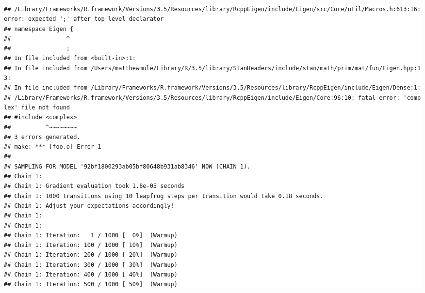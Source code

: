     ## /Library/Frameworks/R.framework/Versions/3.5/Resources/library/RcppEigen/include/Eigen/src/Core/util/Macros.h:613:16: error: expected ';' after top level declarator
    ## namespace Eigen {
    ##                ^
    ##                ;
    ## In file included from <built-in>:1:
    ## In file included from /Users/matthewmule/Library/R/3.5/library/StanHeaders/include/stan/math/prim/mat/fun/Eigen.hpp:13:
    ## In file included from /Library/Frameworks/R.framework/Versions/3.5/Resources/library/RcppEigen/include/Eigen/Dense:1:
    ## /Library/Frameworks/R.framework/Versions/3.5/Resources/library/RcppEigen/include/Eigen/Core:96:10: fatal error: 'complex' file not found
    ## #include <complex>
    ##          ^~~~~~~~~
    ## 3 errors generated.
    ## make: *** [foo.o] Error 1
    ## 
    ## SAMPLING FOR MODEL '92bf1800293ab05bf80648b931ab8346' NOW (CHAIN 1).
    ## Chain 1: 
    ## Chain 1: Gradient evaluation took 1.8e-05 seconds
    ## Chain 1: 1000 transitions using 10 leapfrog steps per transition would take 0.18 seconds.
    ## Chain 1: Adjust your expectations accordingly!
    ## Chain 1: 
    ## Chain 1: 
    ## Chain 1: Iteration:   1 / 1000 [  0%]  (Warmup)
    ## Chain 1: Iteration: 100 / 1000 [ 10%]  (Warmup)
    ## Chain 1: Iteration: 200 / 1000 [ 20%]  (Warmup)
    ## Chain 1: Iteration: 300 / 1000 [ 30%]  (Warmup)
    ## Chain 1: Iteration: 400 / 1000 [ 40%]  (Warmup)
    ## Chain 1: Iteration: 500 / 1000 [ 50%]  (Warmup)